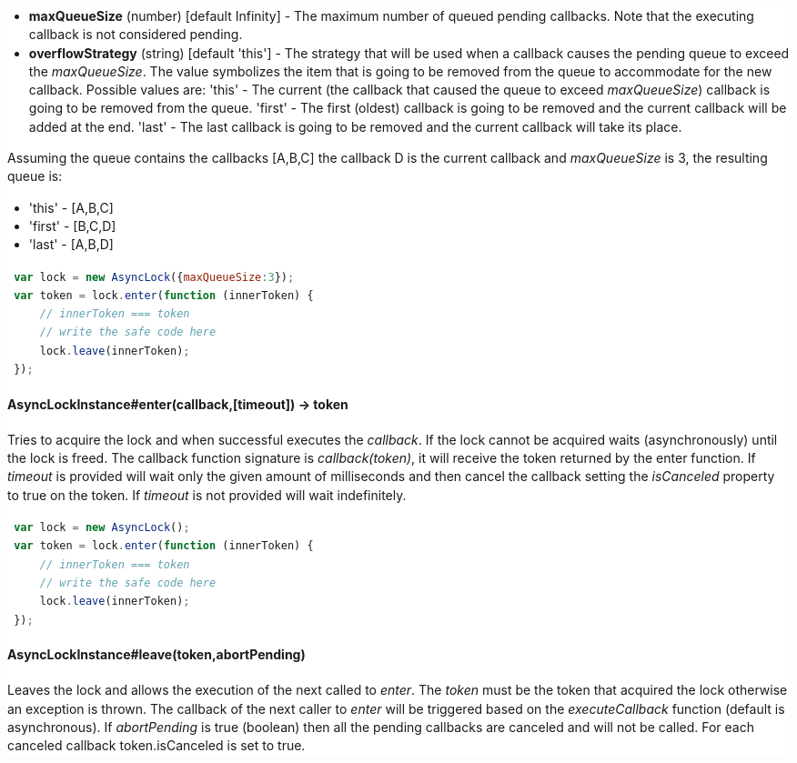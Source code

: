 * **maxQueueSize** (number) [default Infinity] - The maximum number of queued pending callbacks. Note that the executing callback is not considered pending.
* **overflowStrategy** (string) [default 'this'] - The strategy that will be used when a callback causes the pending queue to exceed the _maxQueueSize_.
The value symbolizes the item that is going to be removed from the queue to accommodate for the new callback.
Possible values are: 'this' - The current (the callback that caused the queue to exceed _maxQueueSize_) callback is going to be removed from the queue.
'first' - The first (oldest) callback is going to be removed and the current callback will be added at the end. 'last' - The last callback is going to be removed
and the current callback will take its place.

Assuming the queue contains the callbacks [A,B,C] the callback D is the current callback and _maxQueueSize_ is 3, the resulting queue is:
* 'this' - [A,B,C]
* 'first' - [B,C,D]
* 'last' - [A,B,D]

```js
 var lock = new AsyncLock({maxQueueSize:3});
 var token = lock.enter(function (innerToken) {
     // innerToken === token
     // write the safe code here
     lock.leave(innerToken);
 });
```

#### AsyncLockInstance#enter(callback,[timeout]) -> token

Tries to acquire the lock and when successful executes the _callback_. If the lock
cannot be acquired waits (asynchronously) until the lock is freed.
The callback function signature is _callback(token)_, it will receive the token returned by the enter function.
If _timeout_ is provided will wait only the given amount of milliseconds and then cancel the callback setting the _isCanceled_ property to true on the token.
If _timeout_ is not provided will wait indefinitely.

```js
 var lock = new AsyncLock();
 var token = lock.enter(function (innerToken) {
     // innerToken === token
     // write the safe code here
     lock.leave(innerToken);
 });
```

#### AsyncLockInstance#leave(token,abortPending)

Leaves the lock and allows the execution of the next called to _enter_.
The _token_ must be the token that acquired the lock otherwise an exception is thrown.
The callback of the next caller to _enter_ will be triggered based on the _executeCallback_ function (default is asynchronous).
If _abortPending_ is true (boolean) then all the pending callbacks are canceled and will not be called. For each canceled callback
token.isCanceled is set to true.
